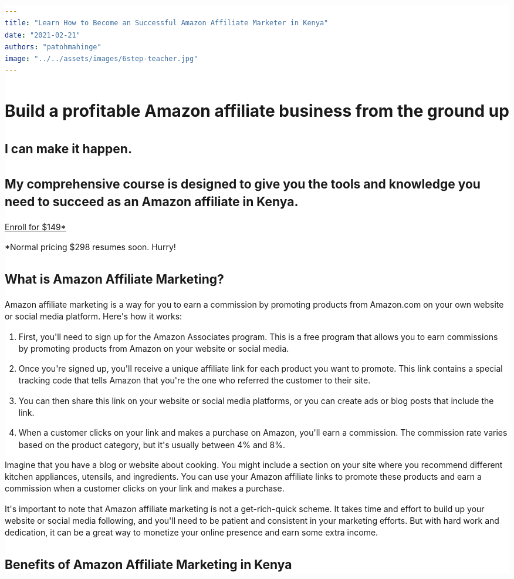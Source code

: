 ```yaml
---
title: "Learn How to Become an Successful Amazon Affiliate Marketer in Kenya"
date: "2021-02-21"
authors: "patohmahinge"
image: "../../assets/images/6step-teacher.jpg"
---
```


# Build a profitable Amazon affiliate business from the ground up

## I can make it happen.

## My comprehensive course is designed to give you the tools and knowledge you need to succeed as an Amazon affiliate in Kenya.

[Enroll for $149\*](#)

\*Normal pricing $298 resumes soon. Hurry!

## What is Amazon Affiliate Marketing?

Amazon affiliate marketing is a way for you to earn a commission by promoting products from Amazon.com on your own website or social media platform. Here's how it works:

1. First, you'll need to sign up for the Amazon Associates program. This is a free program that allows you to earn commissions by promoting products from Amazon on your website or social media.

3. Once you're signed up, you'll receive a unique affiliate link for each product you want to promote. This link contains a special tracking code that tells Amazon that you're the one who referred the customer to their site.

5. You can then share this link on your website or social media platforms, or you can create ads or blog posts that include the link.

7. When a customer clicks on your link and makes a purchase on Amazon, you'll earn a commission. The commission rate varies based on the product category, but it's usually between 4% and 8%.

Imagine that you have a blog or website about cooking. You might include a section on your site where you recommend different kitchen appliances, utensils, and ingredients. You can use your Amazon affiliate links to promote these products and earn a commission when a customer clicks on your link and makes a purchase.

It's important to note that Amazon affiliate marketing is not a get-rich-quick scheme. It takes time and effort to build up your website or social media following, and you'll need to be patient and consistent in your marketing efforts. But with hard work and dedication, it can be a great way to monetize your online presence and earn some extra income.

## Benefits of Amazon Affiliate Marketing in Kenya
